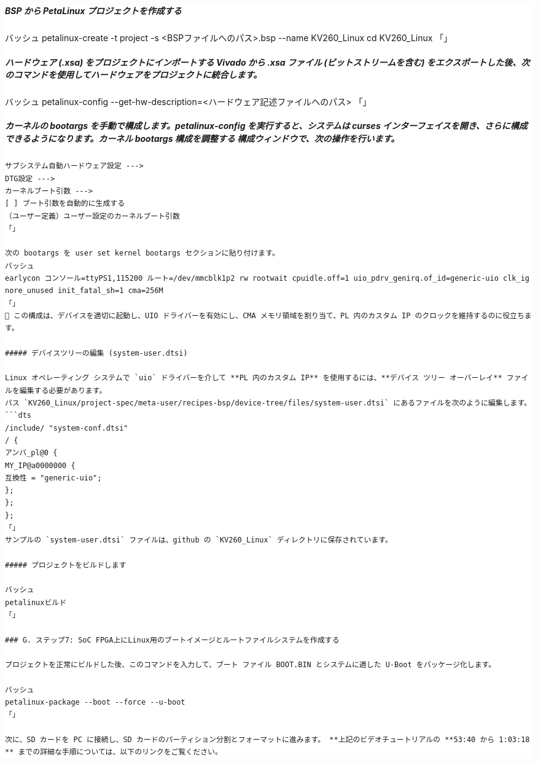 ##### BSP から PetaLinux プロジェクトを作成する
バッシュ
petalinux-create -t​​ ​​project -s <BSPファイルへのパス>.bsp --name KV260_Linux
cd KV260_Linux
「」

##### ハードウェア (.xsa) をプロジェクトにインポートする Vivado から .xsa ファイル (ビットストリームを含む) をエクスポートした後、次のコマンドを使用してハードウェアをプロジェクトに統合します。
バッシュ
petalinux-config --get-hw-description=<ハードウェア記述ファイルへのパス>
「」
##### カーネルの bootargs を手動で構成します。petalinux-config を実行すると、システムは curses インターフェイスを開き、さらに構成できるようになります。カーネル bootargs 構成を調整する 構成ウィンドウで、次の操作を行います。

```テキスト
サブシステム自動ハードウェア設定 --->
DTG設定 --->
カーネルブート引数 --->
[ ] ブート引数を自動的に生成する
（ユーザー定義）ユーザー設定のカーネルブート引数
「」

次の bootargs を user set kernel bootargs セクションに貼り付けます。
バッシュ
earlycon コンソール=ttyPS1,115200 ルート=/dev/mmcblk1p2 rw rootwait cpuidle.off=1 uio_pdrv_genirq.of_id=generic-uio clk_ignore_unused init_fatal_sh=1 cma=256M
「」
📌 この構成は、デバイスを適切に起動し、UIO ドライバーを有効にし、CMA メモリ領域を割り当て、PL 内のカスタム IP のクロックを維持するのに役立ちます。

##### デバイスツリーの編集 (system-user.dtsi)

Linux オペレーティング システムで `uio` ドライバーを介して **PL 内のカスタム IP** を使用するには、**デバイス ツリー オーバーレイ** ファイルを編集する必要があります。
パス `KV260_Linux/project-spec/meta-user/recipes-bsp/device-tree/files/system-user.dtsi` にあるファイルを次のように編集します。
```dts
/include/ "system-conf.dtsi"
/ {
アンバ_pl@0 {
MY_IP@a0000000 {
互換性 = "generic-uio";
};
};
};
「」
サンプルの `system-user.dtsi` ファイルは、github の `KV260_Linux` ディレクトリに保存されています。

##### プロジェクトをビルドします

バッシュ
petalinuxビルド
「」

### G. ステップ7: SoC FPGA上にLinux用のブートイメージとルートファイルシステムを作成する

プロジェクトを正常にビルドした後、このコマンドを入力して、ブート ファイル BOOT.BIN とシステムに適した U-Boot をパッケージ化します。

バッシュ
petalinux-package --boot --force --u-boot
「」

次に、SD カードを PC に接続し、SD カードのパーティション分割とフォーマットに進みます。 **上記のビデオチュートリアルの **53:40 から 1:03:18** までの詳細な手順については、以下のリンクをご覧ください。

```